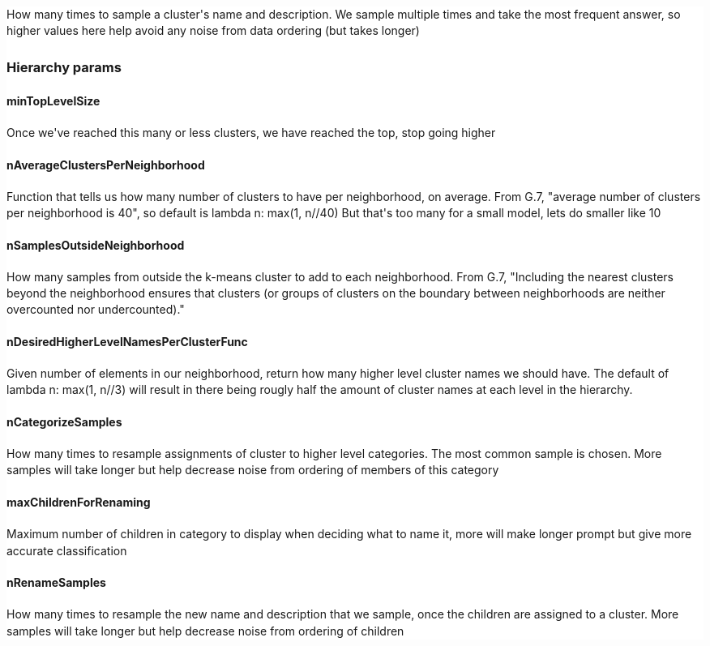 How many times to sample a cluster's name and description. We sample multiple times and take the most frequent answer, so higher values here help avoid any noise from data ordering (but takes longer)

### Hierarchy params

<a id="opencliotypes.OpenClioConfig.minTopLevelSize"></a>

#### minTopLevelSize

Once we've reached this many or less clusters, we have reached the top, stop going higher

<a id="opencliotypes.OpenClioConfig.nAverageClustersPerNeighborhood"></a>

#### nAverageClustersPerNeighborhood

Function that tells us how many number of clusters to have per neighborhood, on average. From G.7, "average number of clusters per neighborhood is 40", so default is lambda n: max(1, n//40) But that's too many for a small model, lets do smaller like 10

<a id="opencliotypes.OpenClioConfig.nSamplesOutsideNeighborhood"></a>

#### nSamplesOutsideNeighborhood

How many samples from outside the k-means cluster to add to each neighborhood. From G.7, "Including the nearest clusters beyond the neighborhood ensures that clusters (or groups of clusters on the boundary between neighborhoods are neither overcounted nor undercounted)."

<a id="opencliotypes.OpenClioConfig.nDesiredHigherLevelNamesPerClusterFunc"></a>

#### nDesiredHigherLevelNamesPerClusterFunc

Given number of elements in our neighborhood, return how many higher level cluster names we should have. The default of lambda n: max(1, n//3) will result in there being rougly half the amount of cluster names at each level in the hierarchy.

<a id="opencliotypes.OpenClioConfig.nCategorizeSamples"></a>

#### nCategorizeSamples

How many times to resample assignments of cluster to higher level categories. The most common sample is chosen. More samples will take longer but help decrease noise from ordering of members of this category

<a id="opencliotypes.OpenClioConfig.maxChildrenForRenaming"></a>

#### maxChildrenForRenaming

Maximum number of children in category to display when deciding what to name it, more will make longer prompt but give more accurate classification

<a id="opencliotypes.OpenClioConfig.nRenameSamples"></a>

#### nRenameSamples

How many times to resample the new name and description that we sample, once the children are assigned to a cluster. More samples will take longer but help decrease noise from ordering of children

<a id="opencliotypes.OpenClioConfig.tokenizerArgs"></a>

